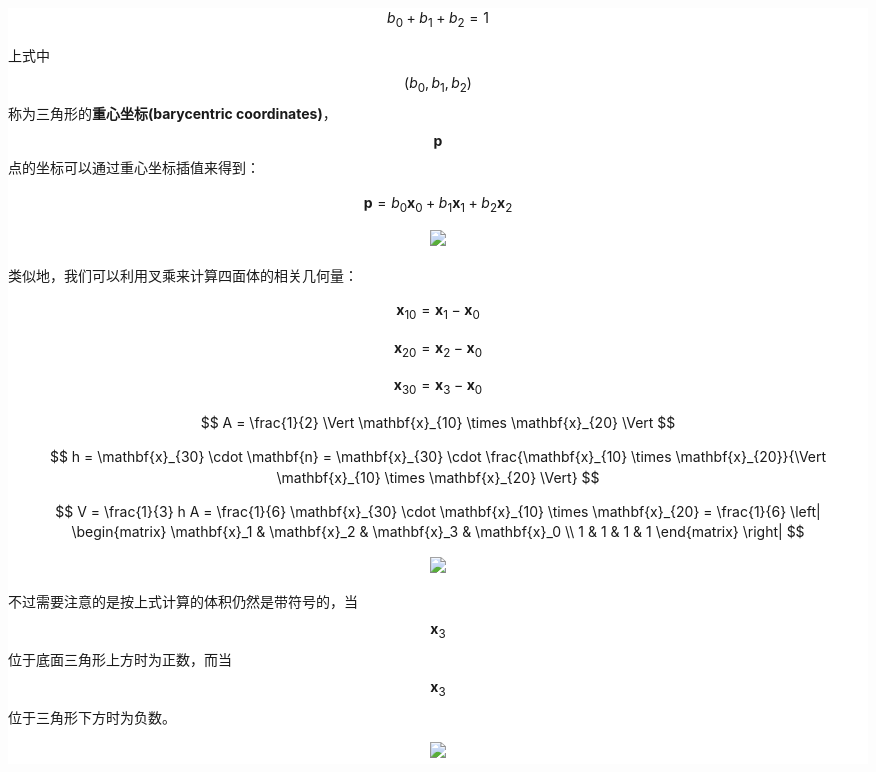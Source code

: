 $$
b_0 + b_1 + b_2 = 1
$$

上式中$$(b_0, b_1, b_2)$$称为三角形的**重心坐标(barycentric coordinates)**，$$\mathbf{p}$$点的坐标可以通过重心坐标插值来得到：

$$
\mathbf{p} = b_0 \mathbf{x}_0 + b_1 \mathbf{x}_1 + b_2 \mathbf{x}_2
$$

<div align=center>
<img src="https://images.weserv.nl/?url=i.imgur.com/NX0LEVe.png" width="30%">
</div>

类似地，我们可以利用叉乘来计算四面体的相关几何量：

$$
\mathbf{x}_{10} = \mathbf{x}_1 - \mathbf{x}_0
$$

$$
\mathbf{x}_{20} = \mathbf{x}_2 - \mathbf{x}_0
$$

$$
\mathbf{x}_{30} = \mathbf{x}_3 - \mathbf{x}_0
$$

$$
A = \frac{1}{2} \Vert \mathbf{x}_{10} \times \mathbf{x}_{20} \Vert
$$

$$
h = \mathbf{x}_{30} \cdot \mathbf{n} = \mathbf{x}_{30} \cdot \frac{\mathbf{x}_{10} \times \mathbf{x}_{20}}{\Vert \mathbf{x}_{10} \times \mathbf{x}_{20} \Vert}
$$

$$
V = \frac{1}{3} h A = \frac{1}{6} \mathbf{x}_{30} \cdot \mathbf{x}_{10} \times \mathbf{x}_{20} = \frac{1}{6}
\left|
\begin{matrix}
\mathbf{x}_1 & \mathbf{x}_2 & \mathbf{x}_3 & \mathbf{x}_0 \\
1 & 1 & 1 & 1
\end{matrix}
\right|
$$

<div align=center>
<img src="https://images.weserv.nl/?url=i.imgur.com/uO9VMFM.png" width="30%">
</div>

不过需要注意的是按上式计算的体积仍然是带符号的，当$$\mathbf{x}_3$$位于底面三角形上方时为正数，而当$$\mathbf{x}_3$$位于三角形下方时为负数。

<div align=center>
<img src="https://images.weserv.nl/?url=i.imgur.com/g8oBSxV.png" width="70%">
</div>
